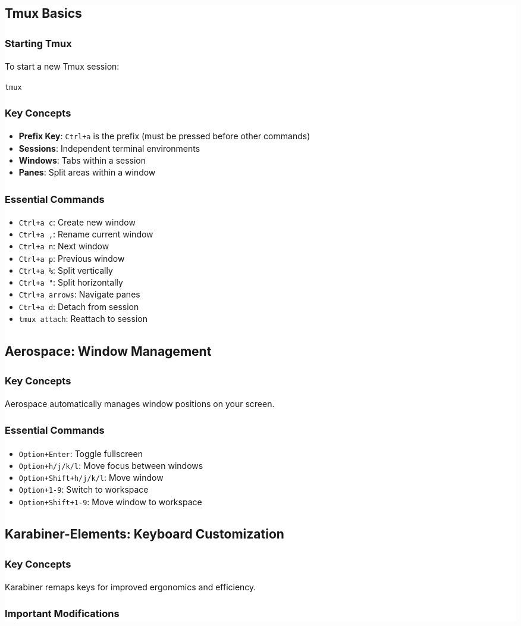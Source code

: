 ## Tmux Basics

### Starting Tmux

To start a new Tmux session:

```bash
tmux
```

### Key Concepts

- **Prefix Key**: `Ctrl+a` is the prefix (must be pressed before other commands)
- **Sessions**: Independent terminal environments
- **Windows**: Tabs within a session
- **Panes**: Split areas within a window

### Essential Commands

- `Ctrl+a c`: Create new window
- `Ctrl+a ,`: Rename current window
- `Ctrl+a n`: Next window
- `Ctrl+a p`: Previous window
- `Ctrl+a %`: Split vertically
- `Ctrl+a "`: Split horizontally
- `Ctrl+a arrows`: Navigate panes
- `Ctrl+a d`: Detach from session
- `tmux attach`: Reattach to session

## Aerospace: Window Management

### Key Concepts

Aerospace automatically manages window positions on your screen.

### Essential Commands

- `Option+Enter`: Toggle fullscreen
- `Option+h/j/k/l`: Move focus between windows
- `Option+Shift+h/j/k/l`: Move window
- `Option+1-9`: Switch to workspace
- `Option+Shift+1-9`: Move window to workspace

## Karabiner-Elements: Keyboard Customization

### Key Concepts

Karabiner remaps keys for improved ergonomics and efficiency.

### Important Modifications
